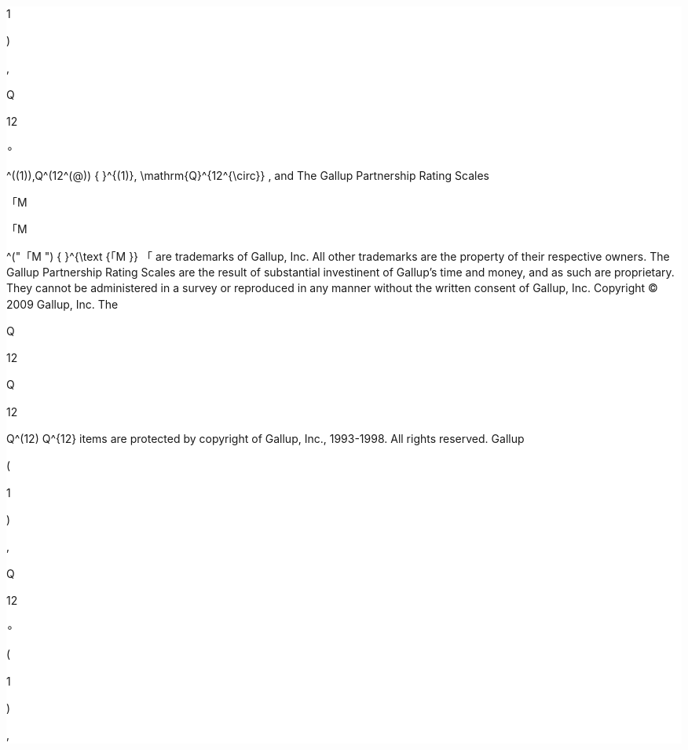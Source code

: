 1

)

,

Q

12

∘

^((1)),Q^(12^(@))
{ }^{(1)}, \mathrm{Q}^{12^{\circ}}
, and The Gallup Partnership Rating Scales

「M

「M

^("「M ")
{ }^{\text {「M }}
「
are trademarks of Gallup, Inc. All other trademarks are the property of their respective owners. The Gallup Partnership Rating Scales are the result of substantial investinent of Gallup’s time and money, and as such are proprietary. They cannot be administered in a survey or reproduced in any manner without the written consent of Gallup, Inc. Copyright © 2009 Gallup, Inc. The

Q

12

Q

12

Q^(12)
Q^{12}
items are protected by copyright of Gallup, Inc., 1993-1998. All rights reserved.
Gallup

(

1

)

,

Q

12

∘

(

1

)

,
